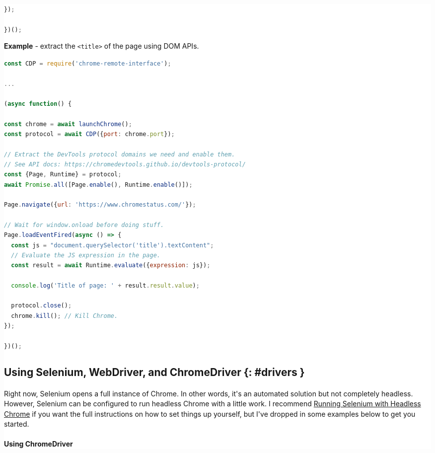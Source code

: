 ```javascript
});

})();
```

**Example** - extract the `<title>` of the page using DOM APIs.

```javascript
const CDP = require('chrome-remote-interface');

...

(async function() {

const chrome = await launchChrome();
const protocol = await CDP({port: chrome.port});

// Extract the DevTools protocol domains we need and enable them.
// See API docs: https://chromedevtools.github.io/devtools-protocol/
const {Page, Runtime} = protocol;
await Promise.all([Page.enable(), Runtime.enable()]);

Page.navigate({url: 'https://www.chromestatus.com/'});

// Wait for window.onload before doing stuff.
Page.loadEventFired(async () => {
  const js = "document.querySelector('title').textContent";
  // Evaluate the JS expression in the page.
  const result = await Runtime.evaluate({expression: js});

  console.log('Title of page: ' + result.result.value);

  protocol.close();
  chrome.kill(); // Kill Chrome.
});

})();
```

## Using Selenium, WebDriver, and ChromeDriver {: #drivers }

Right now, Selenium opens a full instance of Chrome. In other words, it's an
automated solution but not completely headless. However, Selenium can be
configured to run headless Chrome with a little work. I recommend
[Running Selenium with Headless Chrome](https://intoli.com/blog/running-selenium-with-headless-chrome/)
if you want the
full instructions on how to set things up yourself, but I've dropped in some
examples below to get you started.

#### Using ChromeDriver


[dtviewer]: https://chromedevtools.github.io/devtools-protocol/